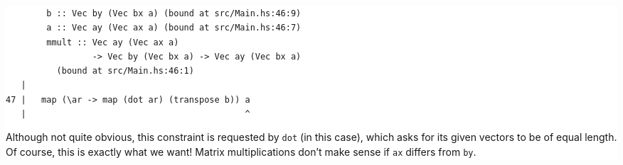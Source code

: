 ```
        b :: Vec by (Vec bx a) (bound at src/Main.hs:46:9)
        a :: Vec ay (Vec ax a) (bound at src/Main.hs:46:7)
        mmult :: Vec ay (Vec ax a)
                 -> Vec by (Vec bx a) -> Vec ay (Vec bx a)
          (bound at src/Main.hs:46:1)
   |
47 |   map (\ar -> map (dot ar) (transpose b)) a
   |                                           ^
```

Although not quite obvious, this constraint is requested by `dot` (in this case), which asks for its given vectors to be of equal length. Of course, this is exactly what we want! Matrix multiplications don’t make sense if `ax` differs from `by`.
